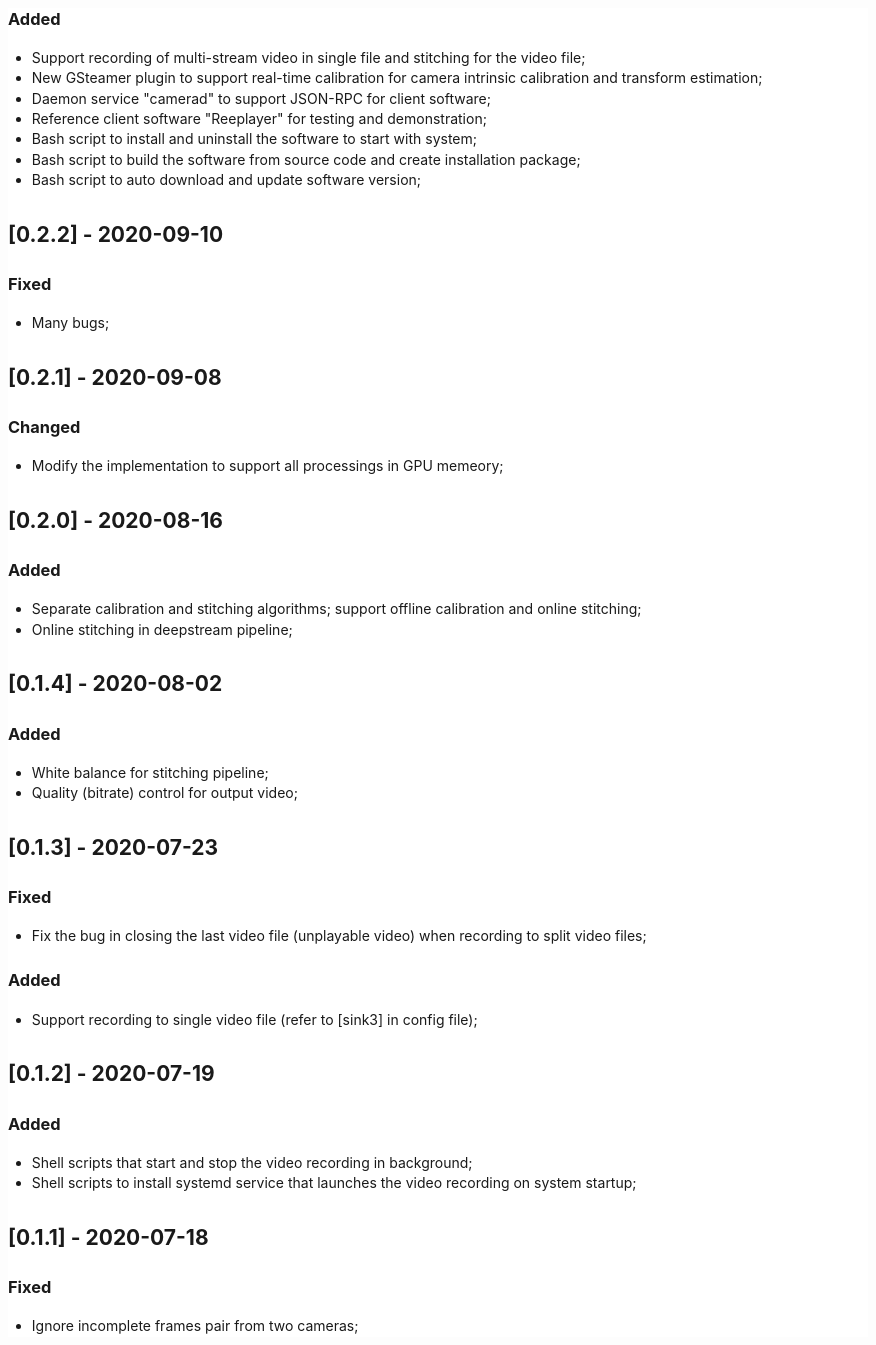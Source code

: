 ### Added 
- Support recording of multi-stream video in single file and stitching for the video file;
- New GSteamer plugin to support real-time calibration for camera intrinsic calibration and transform estimation; 
- Daemon service "camerad" to support JSON-RPC for client software; 
- Reference client software "Reeplayer" for testing and demonstration; 
- Bash script to install and uninstall the software to start with system; 
- Bash script to build the software from source code and create installation package; 
- Bash script to auto download and update software version; 

## [0.2.2] - 2020-09-10
### Fixed
- Many bugs;  

## [0.2.1] - 2020-09-08
### Changed
- Modify the implementation to support all processings in GPU memeory; 

## [0.2.0] - 2020-08-16
### Added 
- Separate calibration and stitching algorithms; support offline calibration and online stitching; 
- Online stitching in deepstream pipeline; 

## [0.1.4] - 2020-08-02
### Added 
- White balance for stitching pipeline; 
- Quality (bitrate) control for output video; 

## [0.1.3] - 2020-07-23
### Fixed
- Fix the bug in closing the last video file (unplayable video) when recording to split video files; 

### Added 
- Support recording to single video file (refer to [sink3] in config file); 

## [0.1.2] - 2020-07-19
### Added
- Shell scripts that start and stop the video recording in background; 
- Shell scripts to install systemd service that launches the video recording on system startup; 

## [0.1.1] - 2020-07-18
### Fixed 
- Ignore incomplete frames pair from two cameras; 
